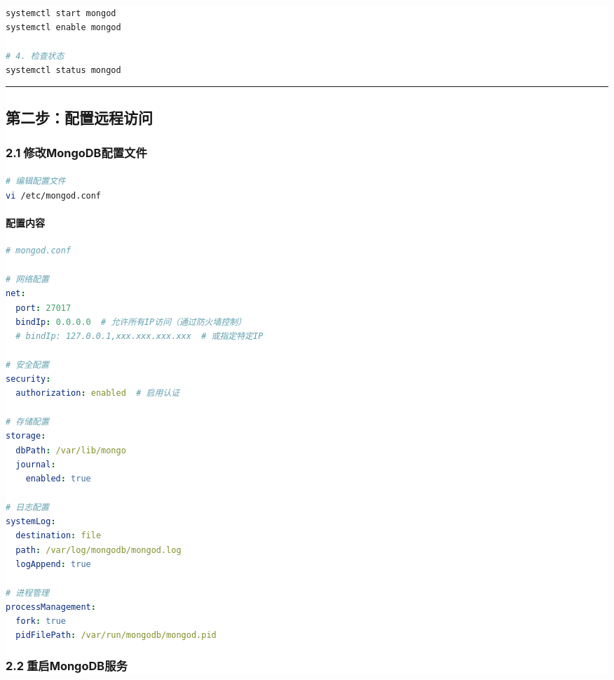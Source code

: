 ```bash
systemctl start mongod
systemctl enable mongod

# 4. 检查状态
systemctl status mongod
```

---

## 第二步：配置远程访问

### 2.1 修改MongoDB配置文件

```bash
# 编辑配置文件
vi /etc/mongod.conf
```

#### 配置内容

```yaml
# mongod.conf

# 网络配置
net:
  port: 27017
  bindIp: 0.0.0.0  # 允许所有IP访问（通过防火墙控制）
  # bindIp: 127.0.0.1,xxx.xxx.xxx.xxx  # 或指定特定IP

# 安全配置
security:
  authorization: enabled  # 启用认证

# 存储配置
storage:
  dbPath: /var/lib/mongo
  journal:
    enabled: true

# 日志配置
systemLog:
  destination: file
  path: /var/log/mongodb/mongod.log
  logAppend: true

# 进程管理
processManagement:
  fork: true
  pidFilePath: /var/run/mongodb/mongod.pid
```

### 2.2 重启MongoDB服务
